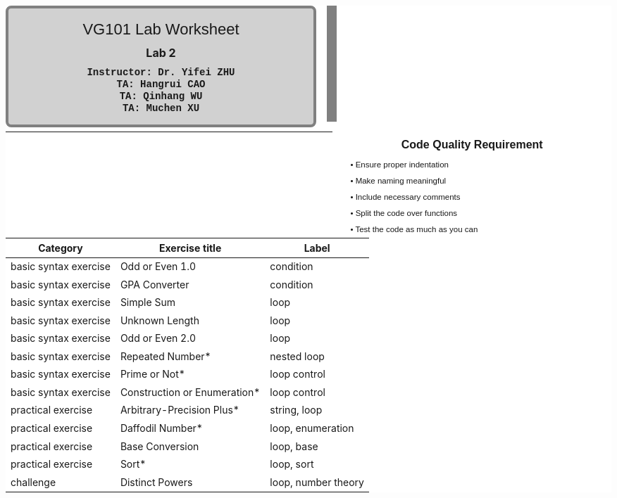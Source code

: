 <div style="width:53%;height:165px;text-align:center;border:14px solid #808080;border-top:none;border-left:none;border-bottom:none;display:inline-block">
    <div style="border:4px solid #808080;border-radius:8px;width:95%;height:100%;background-color: rgb(209, 209, 209);">
        <div style="width:100%;height:30%;text-align:center;line-height:60px;font-size:22px;font-family:'Lucida Sans', 'Lucida Sans Regular', 'Lucida Grande', 'Lucida Sans Unicode', Geneva, Verdana, sans-serif;">VG101 Lab Worksheet</div>
        <div style="width:100%;height:20%;text-align:center;line-height:26px;font-size:16px;font-familny:'Lucida Sans', 'Lucida Sans Regular', 'Lucida Grande', 'Lucida Sans Unicode', Geneva, Verdana, sans-serif;"><b>Lab 2</b></div>
        <div style="width:100%;height:50%;text-align:center;font-size:14px;line-height:17px;font-family: 'Courier New', Courier, monospace;font-weight:250;"><b>Instructor: Dr. Yifei ZHU<br>TA: Hangrui CAO<br>TA: Qinhang WU<br>TA: Muchen XU<br></b></div>
    </div>
</div>
<div style="width:46%;height:165px;display:inline-block;float:right">
    <div style="width:100%;height:30%;text-align:center;line-height:65px;font-size:16px;font-family:'Lucida Sans', 'Lucida Sans Regular', 'Lucida Grande', 'Lucida Sans Unicode', Geneva, Verdana, sans-serif;"><b>Code Quality Requirement</b></div>
    <div style="width:100%;height:70%;text-align:left;margin-left:25px;line-height:23px;font-size:11.5px;font-family:Verdana, Geneva, Tahoma, sans-serif;font-weight:300;">• Ensure proper indentation<br>• Make naming meaningful <br>• Include necessary comments<br>• Split the code over functions<br>• Test the code as much as you can</div>
</div>




---


| Category | Exercise title | Label |
| -------- | -------- | -------- |
| basic syntax exercise    | Odd or Even 1.0   | condition    |
| basic syntax exercise    | GPA Converter     | condition     |
| basic syntax exercise    | Simple Sum     | loop    |
| basic syntax exercise    | Unknown Length    | loop     |
| basic syntax exercise    | Odd or Even 2.0    | loop     |
| basic syntax exercise    | Repeated Number\*     | nested loop     |
| basic syntax exercise    | Prime or Not\*    | loop control     |
| basic syntax exercise    | Construction or Enumeration\*    | loop control     |
| practical exercise    | Arbitrary-Precision Plus\*     | string, loop     |
| practical exercise    | Daffodil Number\*     | loop, enumeration     |
| practical exercise    | Base Conversion     | loop, base    |
| practical exercise    | Sort\*     | loop, sort     |
| challenge     | Distinct Powers     | loop, number theory    |
